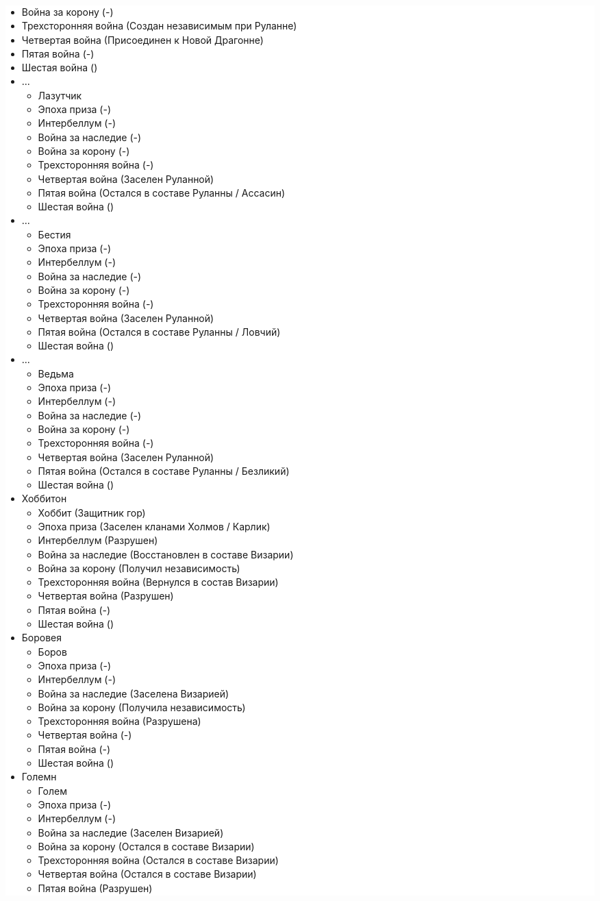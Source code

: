   * Война за корону (-)
  * Трехсторонняя война (Создан независимым при Руланне)
  * Четвертая война (Присоединен к Новой Драгонне)
  * Пятая война (-)
  * Шестая война ()
* ...
  * Лазутчик
  * Эпоха приза (-)
  * Интербеллум (-)
  * Война за наследие (-)
  * Война за корону (-)
  * Трехсторонняя война (-)
  * Четвертая война (Заселен Руланной)
  * Пятая война (Остался в составе Руланны / Ассасин)
  * Шестая война ()
* ...
  * Бестия
  * Эпоха приза (-)
  * Интербеллум (-)
  * Война за наследие (-)
  * Война за корону (-)
  * Трехсторонняя война (-)
  * Четвертая война (Заселен Руланной)
  * Пятая война (Остался в составе Руланны / Ловчий)
  * Шестая война ()
* ...
  * Ведьма
  * Эпоха приза (-)
  * Интербеллум (-)
  * Война за наследие (-)
  * Война за корону (-)
  * Трехсторонняя война (-)
  * Четвертая война (Заселен Руланной)
  * Пятая война (Остался в составе Руланны / Безликий)
  * Шестая война ()
* Хоббитон
  * Хоббит (Защитник гор)
  * Эпоха приза (Заселен кланами Холмов / Карлик)
  * Интербеллум (Разрушен)
  * Война за наследие (Восстановлен в составе Визарии)
  * Война за корону (Получил независимость)
  * Трехсторонняя война (Вернулся в состав Визарии)
  * Четвертая война (Разрушен)
  * Пятая война (-)
  * Шестая война ()
* Боровея
  * Боров
  * Эпоха приза (-)
  * Интербеллум (-)
  * Война за наследие (Заселена Визарией)
  * Война за корону (Получила независимость)
  * Трехсторонняя война (Разрушена)
  * Четвертая война (-)
  * Пятая война (-)
  * Шестая война ()
* Големн
  * Голем
  * Эпоха приза (-)
  * Интербеллум (-)
  * Война за наследие (Заселен Визарией)
  * Война за корону (Остался в составе Визарии)
  * Трехсторонняя война (Остался в составе Визарии)
  * Четвертая война (Остался в составе Визарии)
  * Пятая война (Разрушен)